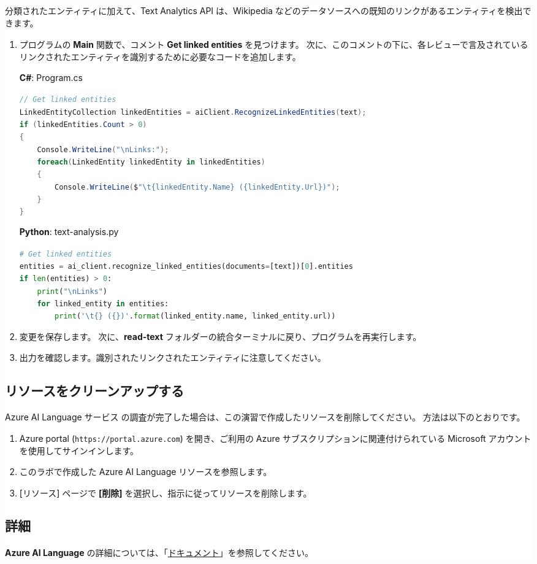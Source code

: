 分類されたエンティティに加えて、Text Analytics API は、Wikipedia などのデータソースへの既知のリンクがあるエンティティを検出できます。

1. プログラムの **Main** 関数で、コメント **Get linked entities** を見つけます。 次に、このコメントの下に、各レビューで言及されているリンクされたエンティティを識別するために必要なコードを追加します。

    **C#**: Program.cs

    ```csharp
    // Get linked entities
    LinkedEntityCollection linkedEntities = aiClient.RecognizeLinkedEntities(text);
    if (linkedEntities.Count > 0)
    {
        Console.WriteLine("\nLinks:");
        foreach(LinkedEntity linkedEntity in linkedEntities)
        {
            Console.WriteLine($"\t{linkedEntity.Name} ({linkedEntity.Url})");
        }
    }
    ```

    **Python**: text-analysis.py

    ```python
    # Get linked entities
    entities = ai_client.recognize_linked_entities(documents=[text])[0].entities
    if len(entities) > 0:
        print("\nLinks")
        for linked_entity in entities:
            print('\t{} ({})'.format(linked_entity.name, linked_entity.url))
    ```

1. 変更を保存します。 次に、**read-text** フォルダーの統合ターミナルに戻り、プログラムを再実行します。
1. 出力を確認します。識別されたリンクされたエンティティに注意してください。

## リソースをクリーンアップする

Azure AI Language サービス の調査が完了した場合は、この演習で作成したリソースを削除してください。 方法は以下のとおりです。

1. Azure portal (`https://portal.azure.com`) を開き、ご利用の Azure サブスクリプションに関連付けられている Microsoft アカウントを使用してサインインします。

2. このラボで作成した Azure AI Language リソースを参照します。

3. [リソース] ページで **[削除]** を選択し、指示に従ってリソースを削除します。

## 詳細

**Azure AI Language** の詳細については、「[ドキュメント](https://learn.microsoft.com/azure/ai-services/language-service/)」を参照してください。
